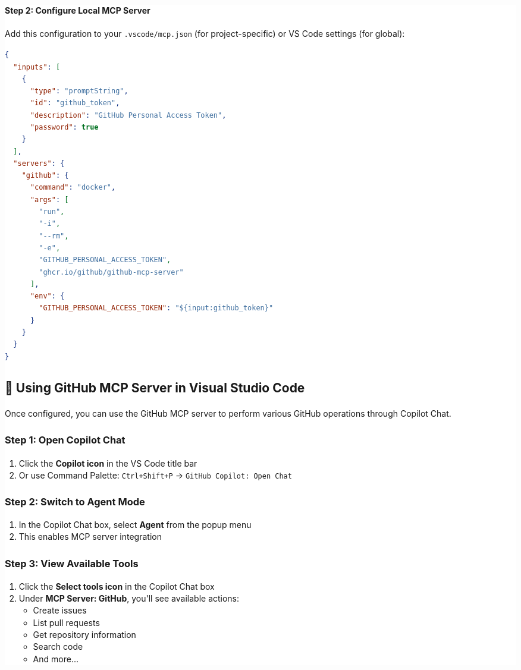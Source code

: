 #### Step 2: Configure Local MCP Server
Add this configuration to your `.vscode/mcp.json` (for project-specific) or VS Code settings (for global):

```json
{
  "inputs": [
    {
      "type": "promptString",
      "id": "github_token",
      "description": "GitHub Personal Access Token",
      "password": true
    }
  ],
  "servers": {
    "github": {
      "command": "docker",
      "args": [
        "run",
        "-i",
        "--rm",
        "-e",
        "GITHUB_PERSONAL_ACCESS_TOKEN",
        "ghcr.io/github/github-mcp-server"
      ],
      "env": {
        "GITHUB_PERSONAL_ACCESS_TOKEN": "${input:github_token}"
      }
    }
  }
}
```

## 🚀 Using GitHub MCP Server in Visual Studio Code

Once configured, you can use the GitHub MCP server to perform various GitHub operations through Copilot Chat.

### Step 1: Open Copilot Chat
1. Click the **Copilot icon** in the VS Code title bar
2. Or use Command Palette: `Ctrl+Shift+P` → `GitHub Copilot: Open Chat`

### Step 2: Switch to Agent Mode
1. In the Copilot Chat box, select **Agent** from the popup menu
2. This enables MCP server integration

### Step 3: View Available Tools
1. Click the **Select tools icon** in the Copilot Chat box
2. Under **MCP Server: GitHub**, you'll see available actions:
   - Create issues
   - List pull requests
   - Get repository information
   - Search code
   - And more...
